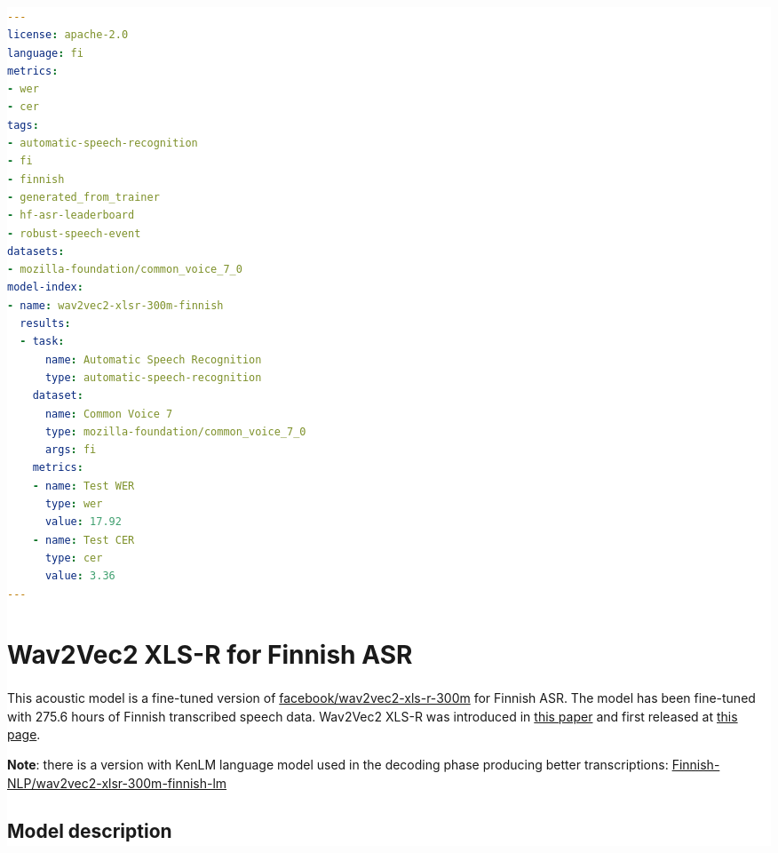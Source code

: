 ```yaml
---
license: apache-2.0
language: fi
metrics:
- wer
- cer
tags:
- automatic-speech-recognition
- fi
- finnish
- generated_from_trainer
- hf-asr-leaderboard
- robust-speech-event
datasets:
- mozilla-foundation/common_voice_7_0
model-index:
- name: wav2vec2-xlsr-300m-finnish
  results:
  - task:
      name: Automatic Speech Recognition
      type: automatic-speech-recognition
    dataset:
      name: Common Voice 7
      type: mozilla-foundation/common_voice_7_0
      args: fi
    metrics:
    - name: Test WER
      type: wer
      value: 17.92
    - name: Test CER
      type: cer
      value: 3.36
---
```


# Wav2Vec2 XLS-R for Finnish ASR

This acoustic model is a fine-tuned version of [facebook/wav2vec2-xls-r-300m](https://huggingface.co/facebook/wav2vec2-xls-r-300m) for Finnish ASR. The model has been fine-tuned with 275.6 hours of Finnish transcribed speech data. Wav2Vec2 XLS-R was introduced in
[this paper](https://arxiv.org/abs/2111.09296) and first released at [this page](https://github.com/pytorch/fairseq/tree/main/examples/wav2vec#wav2vec-20).

**Note**: there is a version with KenLM language model used in the decoding phase producing better transcriptions: [Finnish-NLP/wav2vec2-xlsr-300m-finnish-lm](https://huggingface.co/Finnish-NLP/wav2vec2-xlsr-300m-finnish-lm)

## Model description
